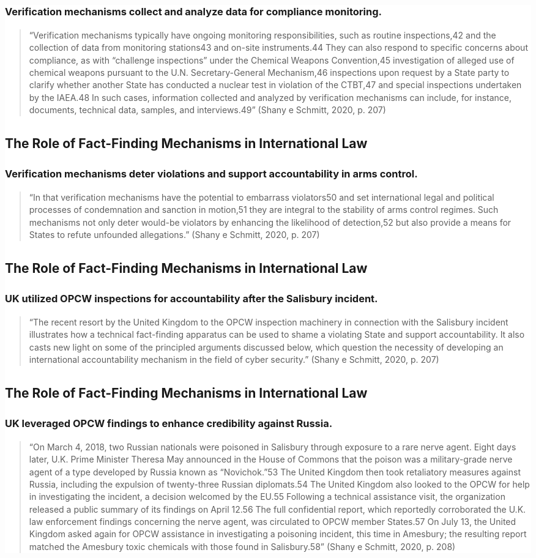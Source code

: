 ### Verification mechanisms collect and analyze data for compliance monitoring.

> “Verification mechanisms typically have ongoing monitoring responsibilities, such as routine inspections,42 and the collection of data from monitoring stations43 and on-site instruments.44 They can also respond to specific concerns about compliance, as with “challenge inspections” under the Chemical Weapons Convention,45 investigation of alleged use of chemical weapons pursuant to the U.N. Secretary-General Mechanism,46 inspections upon request by a State party to clarify whether another State has conducted a nuclear test in violation of the CTBT,47 and special inspections undertaken by the IAEA.48 In such cases, information collected and analyzed by verification mechanisms can include, for instance, documents, technical data, samples, and interviews.49” (Shany e Schmitt, 2020, p. 207)

## The Role of Fact-Finding Mechanisms in International Law

### Verification mechanisms deter violations and support accountability in arms control.

> “In that verification mechanisms have the potential to embarrass violators50 and set international legal and political processes of condemnation and sanction in motion,51 they are integral to the stability of arms control regimes. Such mechanisms not only deter would-be violators by enhancing the likelihood of detection,52 but also provide a means for States to refute unfounded allegations.” (Shany e Schmitt, 2020, p. 207)

## The Role of Fact-Finding Mechanisms in International Law

### UK utilized OPCW inspections for accountability after the Salisbury incident.

> “The recent resort by the United Kingdom to the OPCW inspection machinery in connection with the Salisbury incident illustrates how a technical fact-finding apparatus can be used to shame a violating State and support accountability. It also casts new light on some of the principled arguments discussed below, which question the necessity of developing an international accountability mechanism in the field of cyber security.” (Shany e Schmitt, 2020, p. 207)

## The Role of Fact-Finding Mechanisms in International Law

### UK leveraged OPCW findings to enhance credibility against Russia.

> “On March 4, 2018, two Russian nationals were poisoned in Salisbury through exposure to a rare nerve agent. Eight days later, U.K. Prime Minister Theresa May announced in the House of Commons that the poison was a military-grade nerve agent of a type developed by Russia known as “Novichok.”53 The United Kingdom then took retaliatory measures against Russia, including the expulsion of twenty-three Russian diplomats.54 The United Kingdom also looked to the OPCW for help in investigating the incident, a decision welcomed by the EU.55 Following a technical assistance visit, the organization released a public summary of its findings on April 12.56 The full confidential report, which reportedly corroborated the U.K. law enforcement findings concerning the nerve agent, was circulated to OPCW member States.57 On July 13, the United Kingdom asked again for OPCW assistance in investigating a poisoning incident, this time in Amesbury; the resulting report matched the Amesbury toxic chemicals with those found in Salisbury.58” (Shany e Schmitt, 2020, p. 208)
